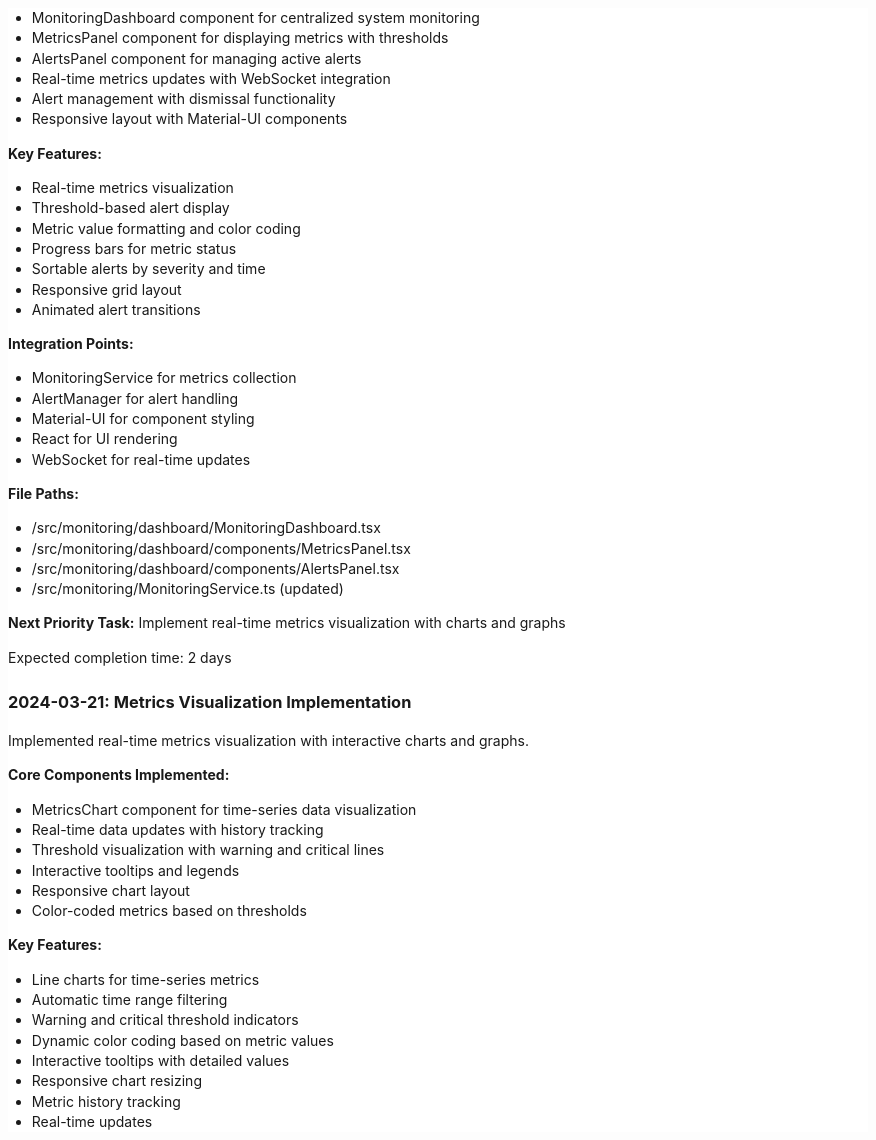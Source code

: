 - MonitoringDashboard component for centralized system monitoring
- MetricsPanel component for displaying metrics with thresholds
- AlertsPanel component for managing active alerts
- Real-time metrics updates with WebSocket integration
- Alert management with dismissal functionality
- Responsive layout with Material-UI components

**Key Features:**

- Real-time metrics visualization
- Threshold-based alert display
- Metric value formatting and color coding
- Progress bars for metric status
- Sortable alerts by severity and time
- Responsive grid layout
- Animated alert transitions

**Integration Points:**

- MonitoringService for metrics collection
- AlertManager for alert handling
- Material-UI for component styling
- React for UI rendering
- WebSocket for real-time updates

**File Paths:**

- /src/monitoring/dashboard/MonitoringDashboard.tsx
- /src/monitoring/dashboard/components/MetricsPanel.tsx
- /src/monitoring/dashboard/components/AlertsPanel.tsx
- /src/monitoring/MonitoringService.ts (updated)

**Next Priority Task:**
Implement real-time metrics visualization with charts and graphs

Expected completion time: 2 days

### 2024-03-21: Metrics Visualization Implementation

Implemented real-time metrics visualization with interactive charts and graphs.

**Core Components Implemented:**

- MetricsChart component for time-series data visualization
- Real-time data updates with history tracking
- Threshold visualization with warning and critical lines
- Interactive tooltips and legends
- Responsive chart layout
- Color-coded metrics based on thresholds

**Key Features:**

- Line charts for time-series metrics
- Automatic time range filtering
- Warning and critical threshold indicators
- Dynamic color coding based on metric values
- Interactive tooltips with detailed values
- Responsive chart resizing
- Metric history tracking
- Real-time updates
